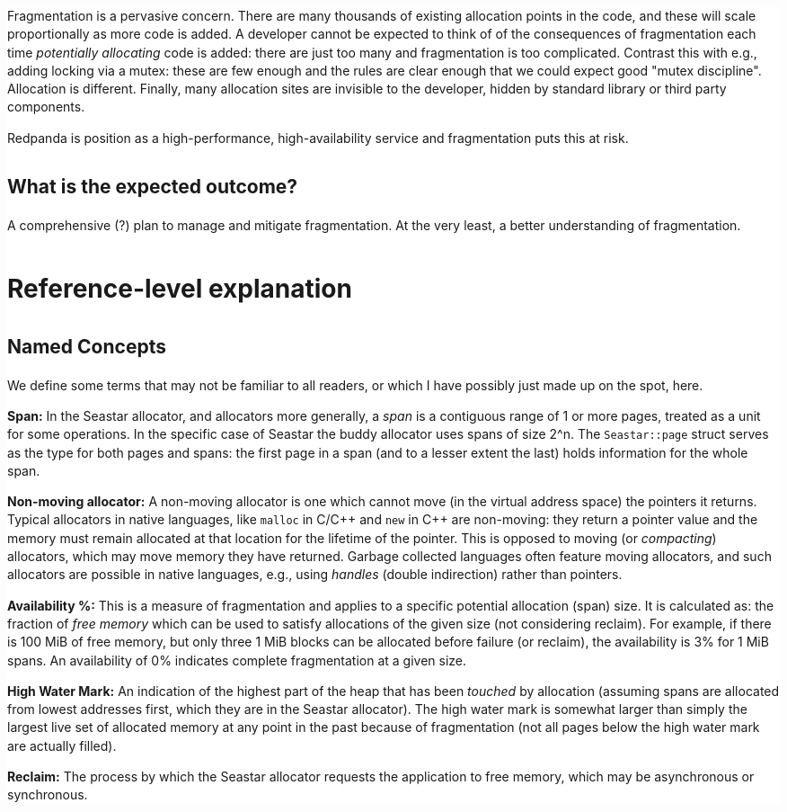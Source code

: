 Fragmentation is a pervasive concern. There are many thousands of existing allocation points in the code, and these will scale proportionally as more code is added. A developer cannot be expected to think of of the consequences of fragmentation each time _potentially allocating_ code is added: there are just too many and fragmentation is too complicated. Contrast this with e.g., adding locking via a mutex: these are few enough and the rules are clear enough that we could expect good "mutex discipline". Allocation is different. Finally, many allocation sites are invisible to the developer, hidden by standard library or third party components.

Redpanda is position as a high-performance, high-availability service and fragmentation puts this at risk.

## What is the expected outcome?

A comprehensive (?) plan to manage and mitigate fragmentation. At the very least, a better understanding of fragmentation.

# Reference-level explanation

## Named Concepts

We define some terms that may not be familiar to all readers, or which I have possibly just made up on the spot, here.

**Span:** In the Seastar allocator, and allocators more generally, a _span_ is a contiguous range of 1 or more pages, treated as a unit for some operations. In the specific case of Seastar the buddy allocator uses spans of size 2^n. The `Seastar::page` struct serves as the type for both pages and spans: the first page in a span (and to a lesser extent the last) holds information for the whole span.

**Non-moving allocator:** A non-moving allocator is one which cannot move (in the virtual address space) the pointers it returns. Typical allocators in native languages, like `malloc` in C/C++ and `new` in C++ are
non-moving: they return a pointer value and the memory must remain allocated at that location for the lifetime of the pointer. This is opposed to moving (or _compacting_) allocators, which may move memory they have returned. Garbage collected languages often feature moving allocators, and such allocators are possible in native languages, e.g., using _handles_ (double indirection) rather than pointers.

**Availability %:** This is a measure of fragmentation and applies to a specific potential allocation (span) size. It is calculated as: the fraction of _free memory_ which can be used to satisfy allocations of the given size (not considering reclaim). For example, if there is 100 MiB of free memory, but only three 1 MiB blocks can be allocated before failure (or reclaim), the availability is 3% for 1 MiB spans. An availability of 0% indicates complete fragmentation at a given size.

**High Water Mark:** An indication of the highest part of the heap that has been _touched_ by allocation (assuming spans are allocated from lowest addresses first, which they are in the Seastar allocator). The high water mark is somewhat larger than simply the largest live set of allocated memory at any point in the past because of fragmentation (not all pages below the high water mark are actually filled).

**Reclaim:** The process by which the Seastar allocator requests the application to free memory, which may be asynchronous or synchronous.
